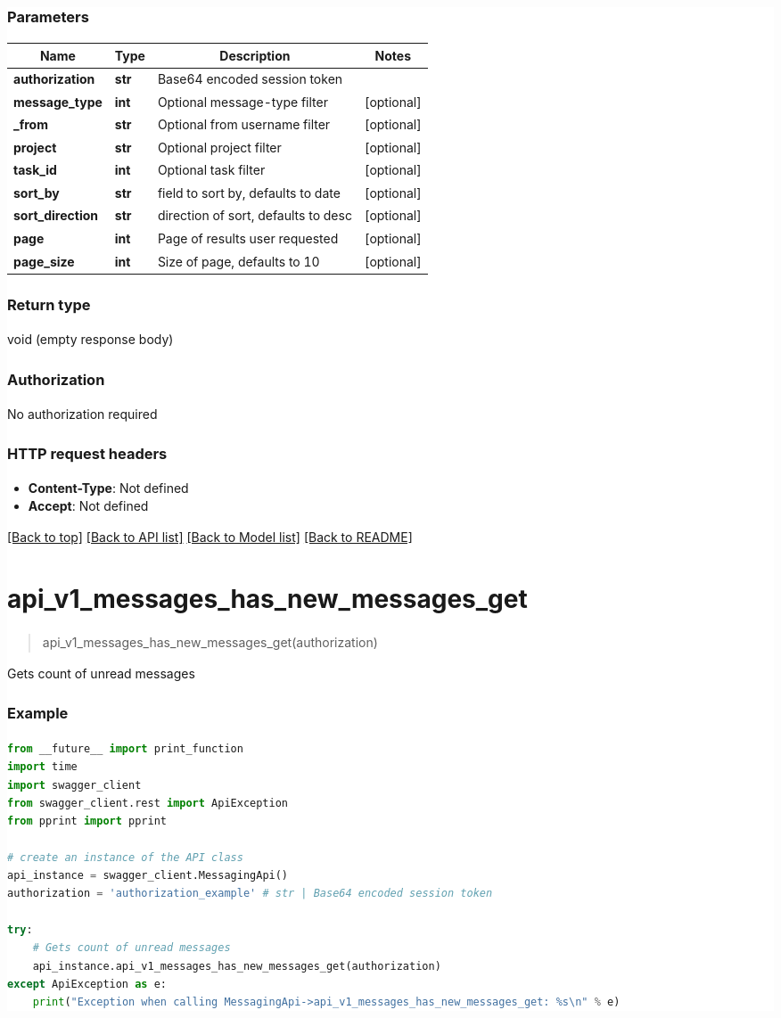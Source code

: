 ### Parameters

Name | Type | Description  | Notes
------------- | ------------- | ------------- | -------------
 **authorization** | **str**| Base64 encoded session token | 
 **message_type** | **int**| Optional message-type filter | [optional] 
 **_from** | **str**| Optional from username filter | [optional] 
 **project** | **str**| Optional project filter | [optional] 
 **task_id** | **int**| Optional task filter | [optional] 
 **sort_by** | **str**| field to sort by, defaults to date | [optional] 
 **sort_direction** | **str**| direction of sort, defaults to desc | [optional] 
 **page** | **int**| Page of results user requested | [optional] 
 **page_size** | **int**| Size of page, defaults to 10 | [optional] 

### Return type

void (empty response body)

### Authorization

No authorization required

### HTTP request headers

 - **Content-Type**: Not defined
 - **Accept**: Not defined

[[Back to top]](#) [[Back to API list]](../README.md#documentation-for-api-endpoints) [[Back to Model list]](../README.md#documentation-for-models) [[Back to README]](../README.md)

# **api_v1_messages_has_new_messages_get**
> api_v1_messages_has_new_messages_get(authorization)

Gets count of unread messages

### Example
```python
from __future__ import print_function
import time
import swagger_client
from swagger_client.rest import ApiException
from pprint import pprint

# create an instance of the API class
api_instance = swagger_client.MessagingApi()
authorization = 'authorization_example' # str | Base64 encoded session token

try:
    # Gets count of unread messages
    api_instance.api_v1_messages_has_new_messages_get(authorization)
except ApiException as e:
    print("Exception when calling MessagingApi->api_v1_messages_has_new_messages_get: %s\n" % e)
```
